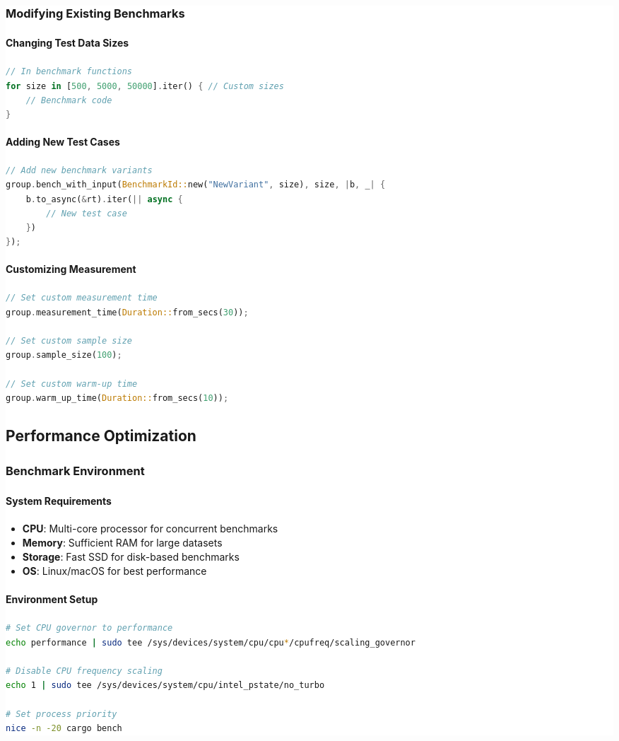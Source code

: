 ### Modifying Existing Benchmarks

#### Changing Test Data Sizes

```rust
// In benchmark functions
for size in [500, 5000, 50000].iter() { // Custom sizes
    // Benchmark code
}
```

#### Adding New Test Cases

```rust
// Add new benchmark variants
group.bench_with_input(BenchmarkId::new("NewVariant", size), size, |b, _| {
    b.to_async(&rt).iter(|| async {
        // New test case
    })
});
```

#### Customizing Measurement

```rust
// Set custom measurement time
group.measurement_time(Duration::from_secs(30));

// Set custom sample size
group.sample_size(100);

// Set custom warm-up time
group.warm_up_time(Duration::from_secs(10));
```

## Performance Optimization

### Benchmark Environment

#### System Requirements

- **CPU**: Multi-core processor for concurrent benchmarks
- **Memory**: Sufficient RAM for large datasets
- **Storage**: Fast SSD for disk-based benchmarks
- **OS**: Linux/macOS for best performance

#### Environment Setup

```bash
# Set CPU governor to performance
echo performance | sudo tee /sys/devices/system/cpu/cpu*/cpufreq/scaling_governor

# Disable CPU frequency scaling
echo 1 | sudo tee /sys/devices/system/cpu/intel_pstate/no_turbo

# Set process priority
nice -n -20 cargo bench
```
